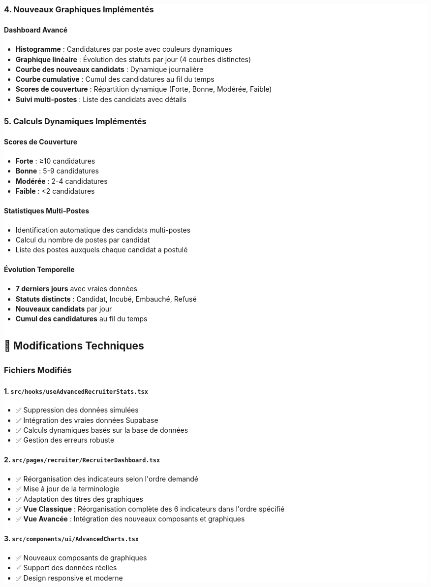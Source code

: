 ### 4. **Nouveaux Graphiques Implémentés**

#### **Dashboard Avancé**
- **Histogramme** : Candidatures par poste avec couleurs dynamiques
- **Graphique linéaire** : Évolution des statuts par jour (4 courbes distinctes)
- **Courbe des nouveaux candidats** : Dynamique journalière
- **Courbe cumulative** : Cumul des candidatures au fil du temps
- **Scores de couverture** : Répartition dynamique (Forte, Bonne, Modérée, Faible)
- **Suivi multi-postes** : Liste des candidats avec détails

### 5. **Calculs Dynamiques Implémentés**

#### **Scores de Couverture**
- **Forte** : ≥10 candidatures
- **Bonne** : 5-9 candidatures  
- **Modérée** : 2-4 candidatures
- **Faible** : <2 candidatures

#### **Statistiques Multi-Postes**
- Identification automatique des candidats multi-postes
- Calcul du nombre de postes par candidat
- Liste des postes auxquels chaque candidat a postulé

#### **Évolution Temporelle**
- **7 derniers jours** avec vraies données
- **Statuts distincts** : Candidat, Incubé, Embauché, Refusé
- **Nouveaux candidats** par jour
- **Cumul des candidatures** au fil du temps

## 🔧 Modifications Techniques

### **Fichiers Modifiés**

#### 1. **`src/hooks/useAdvancedRecruiterStats.tsx`**
- ✅ Suppression des données simulées
- ✅ Intégration des vraies données Supabase
- ✅ Calculs dynamiques basés sur la base de données
- ✅ Gestion des erreurs robuste

#### 2. **`src/pages/recruiter/RecruiterDashboard.tsx`**
- ✅ Réorganisation des indicateurs selon l'ordre demandé
- ✅ Mise à jour de la terminologie
- ✅ Adaptation des titres des graphiques
- ✅ **Vue Classique** : Réorganisation complète des 6 indicateurs dans l'ordre spécifié
- ✅ **Vue Avancée** : Intégration des nouveaux composants et graphiques

#### 3. **`src/components/ui/AdvancedCharts.tsx`**
- ✅ Nouveaux composants de graphiques
- ✅ Support des données réelles
- ✅ Design responsive et moderne
